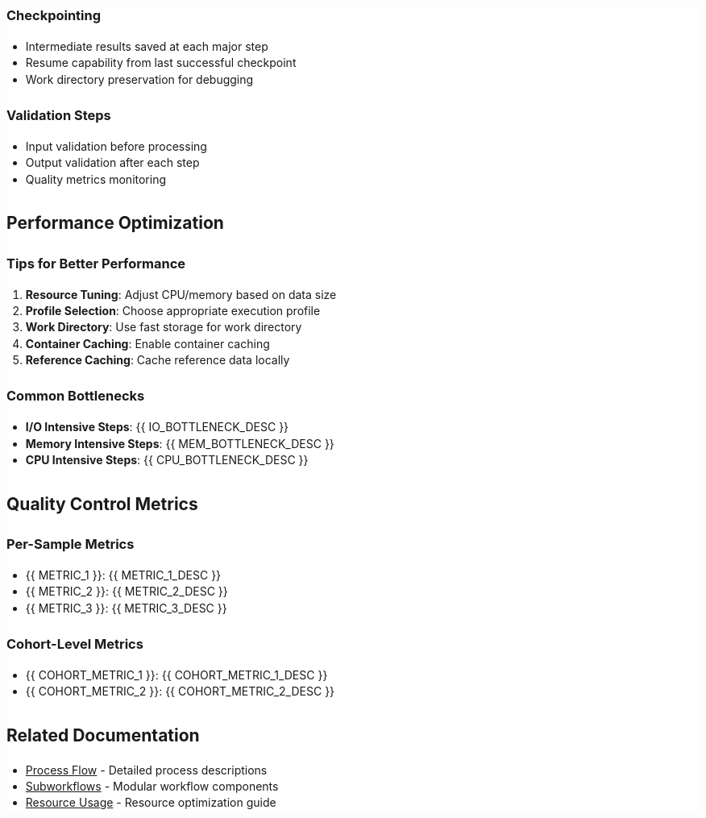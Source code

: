 ### Checkpointing
- Intermediate results saved at each major step
- Resume capability from last successful checkpoint
- Work directory preservation for debugging

### Validation Steps
- Input validation before processing
- Output validation after each step
- Quality metrics monitoring

## Performance Optimization

### Tips for Better Performance

1. **Resource Tuning**: Adjust CPU/memory based on data size
2. **Profile Selection**: Choose appropriate execution profile
3. **Work Directory**: Use fast storage for work directory
4. **Container Caching**: Enable container caching
5. **Reference Caching**: Cache reference data locally

### Common Bottlenecks

- **I/O Intensive Steps**: {{ IO_BOTTLENECK_DESC }}
- **Memory Intensive Steps**: {{ MEM_BOTTLENECK_DESC }}
- **CPU Intensive Steps**: {{ CPU_BOTTLENECK_DESC }}

## Quality Control Metrics

### Per-Sample Metrics
- {{ METRIC_1 }}: {{ METRIC_1_DESC }}
- {{ METRIC_2 }}: {{ METRIC_2_DESC }}
- {{ METRIC_3 }}: {{ METRIC_3_DESC }}

### Cohort-Level Metrics
- {{ COHORT_METRIC_1 }}: {{ COHORT_METRIC_1_DESC }}
- {{ COHORT_METRIC_2 }}: {{ COHORT_METRIC_2_DESC }}

## Related Documentation

- [Process Flow](/workflow/process-flow) - Detailed process descriptions
- [Subworkflows](/workflow/subworkflows) - Modular workflow components
- [Resource Usage](/workflow/resources) - Resource optimization guide